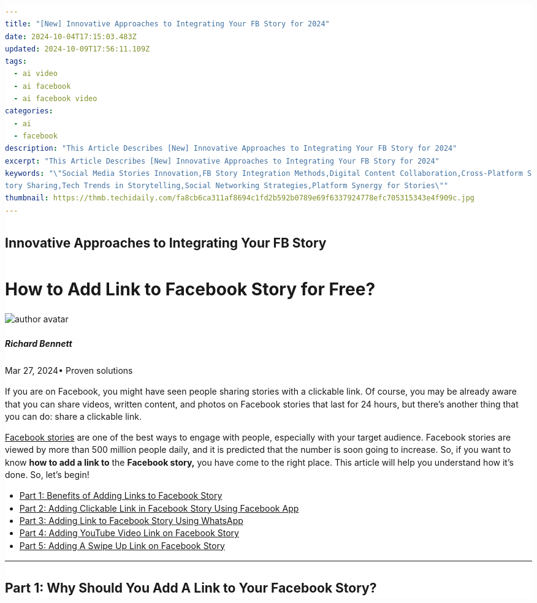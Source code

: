 ```yaml
---
title: "[New] Innovative Approaches to Integrating Your FB Story for 2024"
date: 2024-10-04T17:15:03.483Z
updated: 2024-10-09T17:56:11.109Z
tags:
  - ai video
  - ai facebook
  - ai facebook video
categories:
  - ai
  - facebook
description: "This Article Describes [New] Innovative Approaches to Integrating Your FB Story for 2024"
excerpt: "This Article Describes [New] Innovative Approaches to Integrating Your FB Story for 2024"
keywords: "\"Social Media Stories Innovation,FB Story Integration Methods,Digital Content Collaboration,Cross-Platform Story Sharing,Tech Trends in Storytelling,Social Networking Strategies,Platform Synergy for Stories\""
thumbnail: https://thmb.techidaily.com/fa8cb6ca311af8694c1fd2b592b0789e69f6337924778efc705315343e4f909c.jpg
---
```


## Innovative Approaches to Integrating Your FB Story

# How to Add Link to Facebook Story for Free?

![author avatar](https://images.wondershare.com/filmora/article-images/richard-bennett.jpg)

##### Richard Bennett

 Mar 27, 2024• Proven solutions

If you are on Facebook, you might have seen people sharing stories with a clickable link. Of course, you may be already aware that you can share videos, written content, and photos on Facebook stories that last for 24 hours, but there’s another thing that you can do: share a clickable link.

[Facebook stories](https://tools.techidaily.com/wondershare/filmora/download/) are one of the best ways to engage with people, especially with your target audience. Facebook stories are viewed by more than 500 million people daily, and it is predicted that the number is soon going to increase. So, if you want to know **how to add a link to** the **Facebook story,** you have come to the right place. This article will help you understand how it’s done. So, let’s begin!

* [Part 1: Benefits of Adding Links to Facebook Story](#part1)
* [Part 2: Adding Clickable Link in Facebook Story Using Facebook App](#part2)
* [Part 3: Adding Link to Facebook Story Using WhatsApp](#part3)
* [Part 4: Adding YouTube Video Link on Facebook Story](#part4)
* [Part 5: Adding A Swipe Up Link on Facebook Story](#part5)

---

## Part 1: Why Should You Add A Link to Your Facebook Story?
